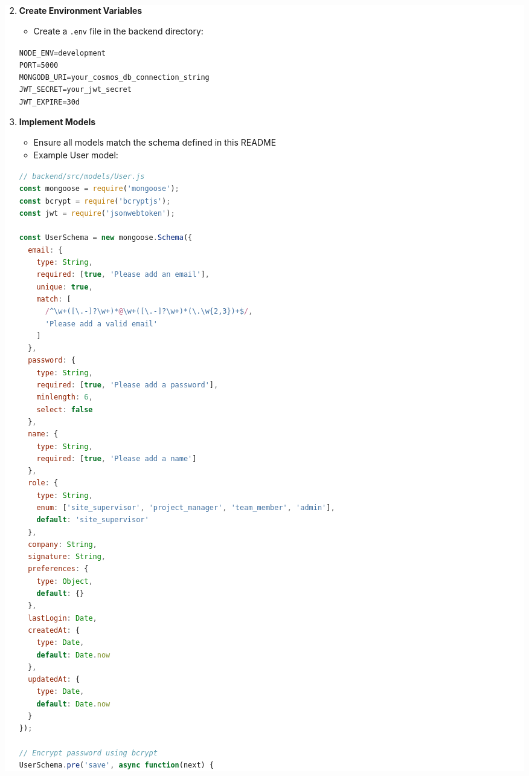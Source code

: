 2. **Create Environment Variables**
   - Create a `.env` file in the backend directory:
   
   ```
   NODE_ENV=development
   PORT=5000
   MONGODB_URI=your_cosmos_db_connection_string
   JWT_SECRET=your_jwt_secret
   JWT_EXPIRE=30d
   ```

3. **Implement Models**
   - Ensure all models match the schema defined in this README
   - Example User model:
   
   ```javascript
   // backend/src/models/User.js
   const mongoose = require('mongoose');
   const bcrypt = require('bcryptjs');
   const jwt = require('jsonwebtoken');

   const UserSchema = new mongoose.Schema({
     email: {
       type: String,
       required: [true, 'Please add an email'],
       unique: true,
       match: [
         /^\w+([\.-]?\w+)*@\w+([\.-]?\w+)*(\.\w{2,3})+$/,
         'Please add a valid email'
       ]
     },
     password: {
       type: String,
       required: [true, 'Please add a password'],
       minlength: 6,
       select: false
     },
     name: {
       type: String,
       required: [true, 'Please add a name']
     },
     role: {
       type: String,
       enum: ['site_supervisor', 'project_manager', 'team_member', 'admin'],
       default: 'site_supervisor'
     },
     company: String,
     signature: String,
     preferences: {
       type: Object,
       default: {}
     },
     lastLogin: Date,
     createdAt: {
       type: Date,
       default: Date.now
     },
     updatedAt: {
       type: Date,
       default: Date.now
     }
   });

   // Encrypt password using bcrypt
   UserSchema.pre('save', async function(next) {
   ```